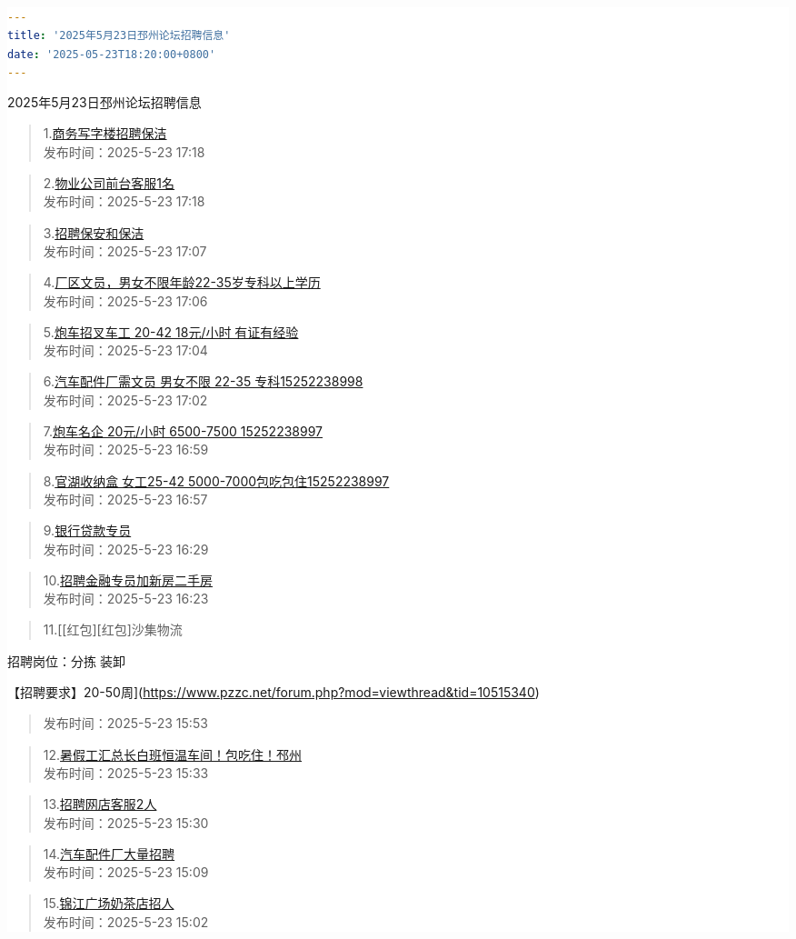 ```yaml
---
title: '2025年5月23日邳州论坛招聘信息'
date: '2025-05-23T18:20:00+0800'
---
```

2025年5月23日邳州论坛招聘信息

>1.[商务写字楼招聘保洁](https://www.pzzc.net/forum.php?mod=viewthread&tid=10515364)<br>
>发布时间：2025-5-23 17:18

>2.[物业公司前台客服1名](https://www.pzzc.net/forum.php?mod=viewthread&tid=10515360)<br>
>发布时间：2025-5-23 17:18

>3.[招聘保安和保洁](https://www.pzzc.net/forum.php?mod=viewthread&tid=10515357)<br>
>发布时间：2025-5-23 17:07

>4.[厂区文员，男女不限年龄22-35岁专科以上学历](https://www.pzzc.net/forum.php?mod=viewthread&tid=10515355)<br>
>发布时间：2025-5-23 17:06

>5.[炮车招叉车工 20-42  18元/小时  有证有经验](https://www.pzzc.net/forum.php?mod=viewthread&tid=10515353)<br>
>发布时间：2025-5-23 17:04

>6.[汽车配件厂需文员  男女不限  22-35 专科15252238998](https://www.pzzc.net/forum.php?mod=viewthread&tid=10515352)<br>
>发布时间：2025-5-23 17:02

>7.[炮车名企 20元/小时 6500-7500  15252238997](https://www.pzzc.net/forum.php?mod=viewthread&tid=10515350)<br>
>发布时间：2025-5-23 16:59

>8.[官湖收纳盒 女工25-42   5000-7000包吃包住15252238997](https://www.pzzc.net/forum.php?mod=viewthread&tid=10515349)<br>
>发布时间：2025-5-23 16:57

>9.[银行贷款专员](https://www.pzzc.net/forum.php?mod=viewthread&tid=10515343)<br>
>发布时间：2025-5-23 16:29

>10.[招聘金融专员加新房二手房](https://www.pzzc.net/forum.php?mod=viewthread&tid=10515342)<br>
>发布时间：2025-5-23 16:23

>11.[[红包][红包]沙集物流

招聘岗位：分拣 装卸 

【招聘要求】20-50周](https://www.pzzc.net/forum.php?mod=viewthread&tid=10515340)<br>
>发布时间：2025-5-23 15:53

>12.[暑假工汇总长白班恒温车间！包吃住！邳州](https://www.pzzc.net/forum.php?mod=viewthread&tid=10515332)<br>
>发布时间：2025-5-23 15:33

>13.[招聘网店客服2人](https://www.pzzc.net/forum.php?mod=viewthread&tid=10515331)<br>
>发布时间：2025-5-23 15:30

>14.[汽车配件厂大量招聘](https://www.pzzc.net/forum.php?mod=viewthread&tid=10515326)<br>
>发布时间：2025-5-23 15:09

>15.[锦江广场奶茶店招人](https://www.pzzc.net/forum.php?mod=viewthread&tid=10515322)<br>
>发布时间：2025-5-23 15:02
